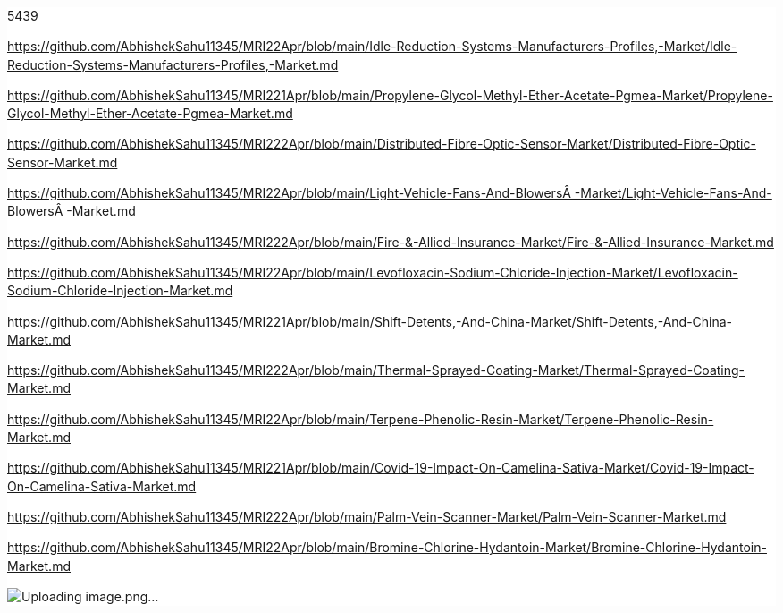 5439</p><p><a href="https://github.com/AbhishekSahu11345/MRI22Apr/blob/main/Idle-Reduction-Systems-Manufacturers-Profiles,-Market/Idle-Reduction-Systems-Manufacturers-Profiles,-Market.md">https://github.com/AbhishekSahu11345/MRI22Apr/blob/main/Idle-Reduction-Systems-Manufacturers-Profiles,-Market/Idle-Reduction-Systems-Manufacturers-Profiles,-Market.md</a></p><p><a href="https://github.com/AbhishekSahu11345/MRI221Apr/blob/main/Propylene-Glycol-Methyl-Ether-Acetate-Pgmea-Market/Propylene-Glycol-Methyl-Ether-Acetate-Pgmea-Market.md">https://github.com/AbhishekSahu11345/MRI221Apr/blob/main/Propylene-Glycol-Methyl-Ether-Acetate-Pgmea-Market/Propylene-Glycol-Methyl-Ether-Acetate-Pgmea-Market.md</a></p><p><a href="https://github.com/AbhishekSahu11345/MRI222Apr/blob/main/Distributed-Fibre-Optic-Sensor-Market/Distributed-Fibre-Optic-Sensor-Market.md">https://github.com/AbhishekSahu11345/MRI222Apr/blob/main/Distributed-Fibre-Optic-Sensor-Market/Distributed-Fibre-Optic-Sensor-Market.md</a></p><p><a href="https://github.com/AbhishekSahu11345/MRI22Apr/blob/main/Light-Vehicle-Fans-And-BlowersÂ -Market/Light-Vehicle-Fans-And-BlowersÂ -Market.md">https://github.com/AbhishekSahu11345/MRI22Apr/blob/main/Light-Vehicle-Fans-And-BlowersÂ -Market/Light-Vehicle-Fans-And-BlowersÂ -Market.md</a></p><p><a href="https://github.com/AbhishekSahu11345/MRI222Apr/blob/main/Fire-&-Allied-Insurance-Market/Fire-&-Allied-Insurance-Market.md">https://github.com/AbhishekSahu11345/MRI222Apr/blob/main/Fire-&-Allied-Insurance-Market/Fire-&-Allied-Insurance-Market.md</a></p><p><a href="https://github.com/AbhishekSahu11345/MRI22Apr/blob/main/Levofloxacin-Sodium-Chloride-Injection-Market/Levofloxacin-Sodium-Chloride-Injection-Market.md">https://github.com/AbhishekSahu11345/MRI22Apr/blob/main/Levofloxacin-Sodium-Chloride-Injection-Market/Levofloxacin-Sodium-Chloride-Injection-Market.md</a></p><p><a href="https://github.com/AbhishekSahu11345/MRI221Apr/blob/main/Shift-Detents,-And-China-Market/Shift-Detents,-And-China-Market.md">https://github.com/AbhishekSahu11345/MRI221Apr/blob/main/Shift-Detents,-And-China-Market/Shift-Detents,-And-China-Market.md</a></p><p><a href="https://github.com/AbhishekSahu11345/MRI222Apr/blob/main/Thermal-Sprayed-Coating-Market/Thermal-Sprayed-Coating-Market.md">https://github.com/AbhishekSahu11345/MRI222Apr/blob/main/Thermal-Sprayed-Coating-Market/Thermal-Sprayed-Coating-Market.md</a></p><p><a href="https://github.com/AbhishekSahu11345/MRI22Apr/blob/main/Terpene-Phenolic-Resin-Market/Terpene-Phenolic-Resin-Market.md">https://github.com/AbhishekSahu11345/MRI22Apr/blob/main/Terpene-Phenolic-Resin-Market/Terpene-Phenolic-Resin-Market.md</a></p><p><a href="https://github.com/AbhishekSahu11345/MRI221Apr/blob/main/Covid-19-Impact-On-Camelina-Sativa-Market/Covid-19-Impact-On-Camelina-Sativa-Market.md">https://github.com/AbhishekSahu11345/MRI221Apr/blob/main/Covid-19-Impact-On-Camelina-Sativa-Market/Covid-19-Impact-On-Camelina-Sativa-Market.md</a></p><p><a href="https://github.com/AbhishekSahu11345/MRI222Apr/blob/main/Palm-Vein-Scanner-Market/Palm-Vein-Scanner-Market.md">https://github.com/AbhishekSahu11345/MRI222Apr/blob/main/Palm-Vein-Scanner-Market/Palm-Vein-Scanner-Market.md</a></p><p><a href="https://github.com/AbhishekSahu11345/MRI22Apr/blob/main/Bromine-Chlorine-Hydantoin-Market/Bromine-Chlorine-Hydantoin-Market.md">https://github.com/AbhishekSahu11345/MRI22Apr/blob/main/Bromine-Chlorine-Hydantoin-Market/Bromine-Chlorine-Hydantoin-Market.md</a></p>
![Uploading image.png…]()
